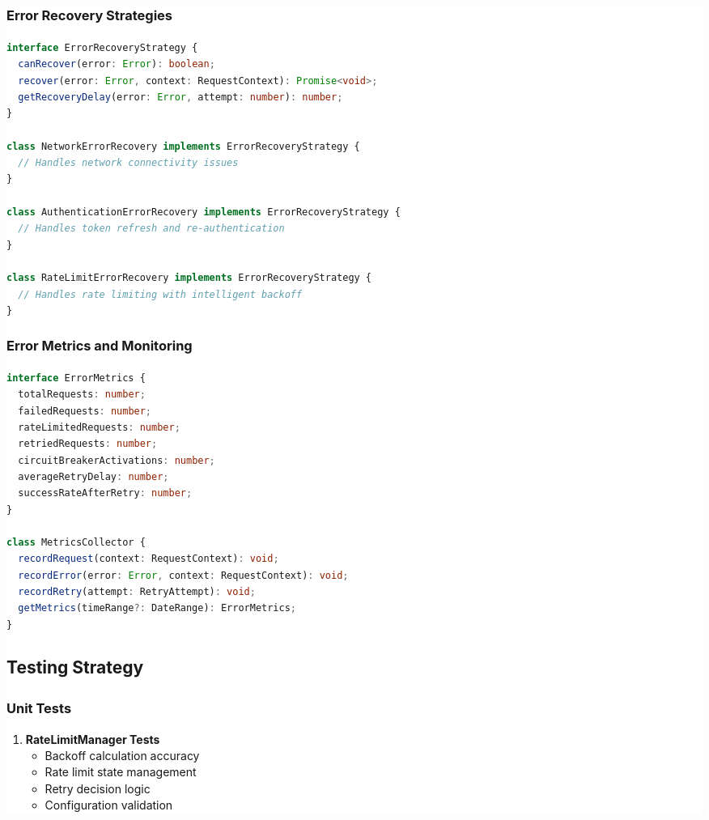 ### Error Recovery Strategies

```typescript
interface ErrorRecoveryStrategy {
  canRecover(error: Error): boolean;
  recover(error: Error, context: RequestContext): Promise<void>;
  getRecoveryDelay(error: Error, attempt: number): number;
}

class NetworkErrorRecovery implements ErrorRecoveryStrategy {
  // Handles network connectivity issues
}

class AuthenticationErrorRecovery implements ErrorRecoveryStrategy {
  // Handles token refresh and re-authentication
}

class RateLimitErrorRecovery implements ErrorRecoveryStrategy {
  // Handles rate limiting with intelligent backoff
}
```

### Error Metrics and Monitoring

```typescript
interface ErrorMetrics {
  totalRequests: number;
  failedRequests: number;
  rateLimitedRequests: number;
  retriedRequests: number;
  circuitBreakerActivations: number;
  averageRetryDelay: number;
  successRateAfterRetry: number;
}

class MetricsCollector {
  recordRequest(context: RequestContext): void;
  recordError(error: Error, context: RequestContext): void;
  recordRetry(attempt: RetryAttempt): void;
  getMetrics(timeRange?: DateRange): ErrorMetrics;
}
```

## Testing Strategy

### Unit Tests

1. **RateLimitManager Tests**
   - Backoff calculation accuracy
   - Rate limit state management
   - Retry decision logic
   - Configuration validation
